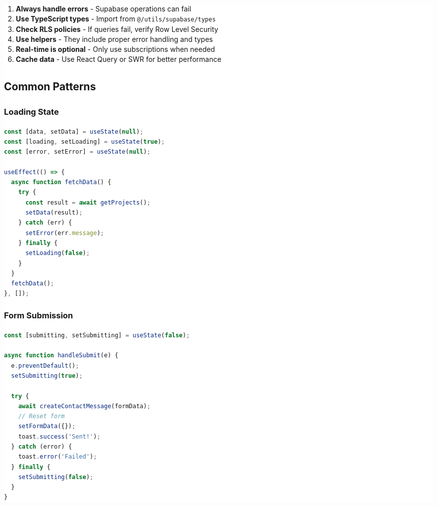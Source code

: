 1. **Always handle errors** - Supabase operations can fail
2. **Use TypeScript types** - Import from `@/utils/supabase/types`
3. **Check RLS policies** - If queries fail, verify Row Level Security
4. **Use helpers** - They include proper error handling and types
5. **Real-time is optional** - Only use subscriptions when needed
6. **Cache data** - Use React Query or SWR for better performance

## Common Patterns

### Loading State
```typescript
const [data, setData] = useState(null);
const [loading, setLoading] = useState(true);
const [error, setError] = useState(null);

useEffect(() => {
  async function fetchData() {
    try {
      const result = await getProjects();
      setData(result);
    } catch (err) {
      setError(err.message);
    } finally {
      setLoading(false);
    }
  }
  fetchData();
}, []);
```

### Form Submission
```typescript
const [submitting, setSubmitting] = useState(false);

async function handleSubmit(e) {
  e.preventDefault();
  setSubmitting(true);
  
  try {
    await createContactMessage(formData);
    // Reset form
    setFormData({});
    toast.success('Sent!');
  } catch (error) {
    toast.error('Failed');
  } finally {
    setSubmitting(false);
  }
}
```
